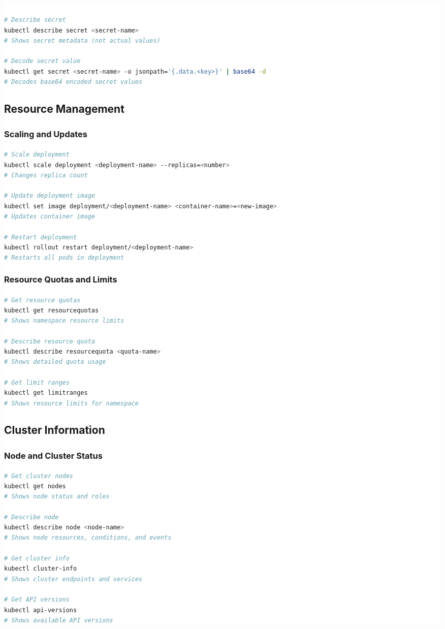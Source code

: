 ```bash

# Describe secret
kubectl describe secret <secret-name>
# Shows secret metadata (not actual values)

# Decode secret value
kubectl get secret <secret-name> -o jsonpath='{.data.<key>}' | base64 -d
# Decodes base64 encoded secret values
```

## Resource Management

### Scaling and Updates
```bash
# Scale deployment
kubectl scale deployment <deployment-name> --replicas=<number>
# Changes replica count

# Update deployment image
kubectl set image deployment/<deployment-name> <container-name>=<new-image>
# Updates container image

# Restart deployment
kubectl rollout restart deployment/<deployment-name>
# Restarts all pods in deployment
```

### Resource Quotas and Limits
```bash
# Get resource quotas
kubectl get resourcequotas
# Shows namespace resource limits

# Describe resource quota
kubectl describe resourcequota <quota-name>
# Shows detailed quota usage

# Get limit ranges
kubectl get limitranges
# Shows resource limits for namespace
```

## Cluster Information

### Node and Cluster Status
```bash
# Get cluster nodes
kubectl get nodes
# Shows node status and roles

# Describe node
kubectl describe node <node-name>
# Shows node resources, conditions, and events

# Get cluster info
kubectl cluster-info
# Shows cluster endpoints and services

# Get API versions
kubectl api-versions
# Shows available API versions

```